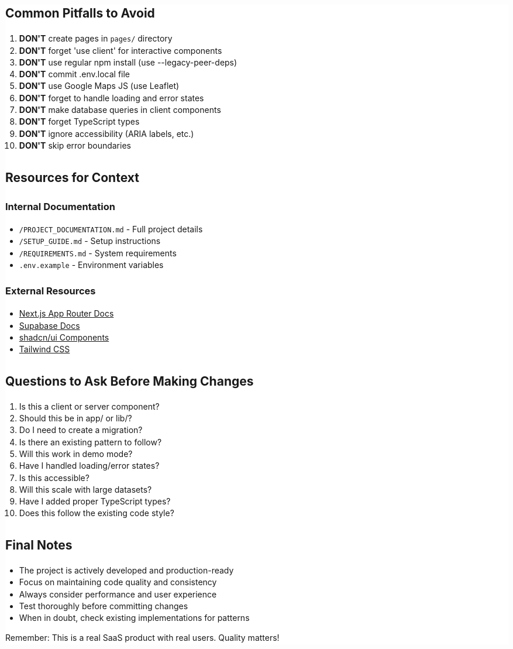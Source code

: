 ## Common Pitfalls to Avoid

1. **DON'T** create pages in `pages/` directory
2. **DON'T** forget 'use client' for interactive components
3. **DON'T** use regular npm install (use --legacy-peer-deps)
4. **DON'T** commit .env.local file
5. **DON'T** use Google Maps JS (use Leaflet)
6. **DON'T** forget to handle loading and error states
7. **DON'T** make database queries in client components
8. **DON'T** forget TypeScript types
9. **DON'T** ignore accessibility (ARIA labels, etc.)
10. **DON'T** skip error boundaries

## Resources for Context

### Internal Documentation
- `/PROJECT_DOCUMENTATION.md` - Full project details
- `/SETUP_GUIDE.md` - Setup instructions
- `/REQUIREMENTS.md` - System requirements
- `.env.example` - Environment variables

### External Resources
- [Next.js App Router Docs](https://nextjs.org/docs/app)
- [Supabase Docs](https://supabase.com/docs)
- [shadcn/ui Components](https://ui.shadcn.com)
- [Tailwind CSS](https://tailwindcss.com/docs)

## Questions to Ask Before Making Changes

1. Is this a client or server component?
2. Should this be in app/ or lib/?
3. Do I need to create a migration?
4. Is there an existing pattern to follow?
5. Will this work in demo mode?
6. Have I handled loading/error states?
7. Is this accessible?
8. Will this scale with large datasets?
9. Have I added proper TypeScript types?
10. Does this follow the existing code style?

## Final Notes

- The project is actively developed and production-ready
- Focus on maintaining code quality and consistency
- Always consider performance and user experience
- Test thoroughly before committing changes
- When in doubt, check existing implementations for patterns

Remember: This is a real SaaS product with real users. Quality matters!